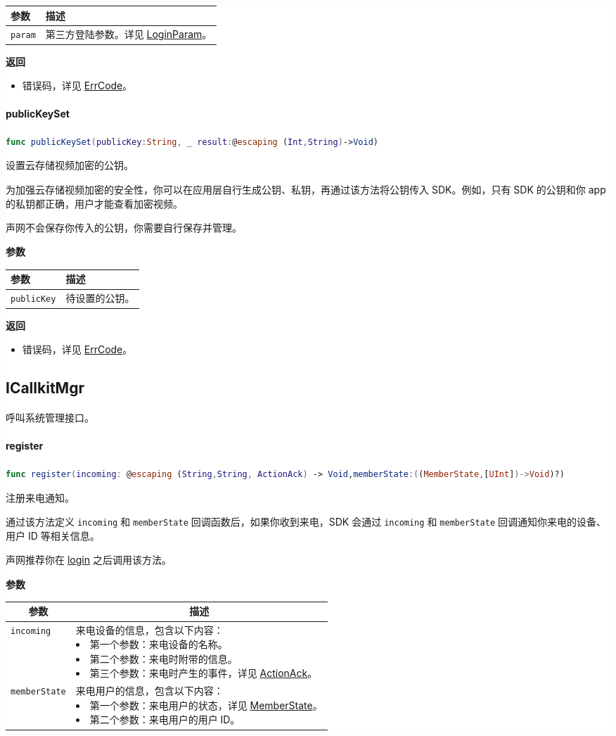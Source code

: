 | 参数  | 描述                                  |
| :---- | :------------------------------------ |
| `param` | 第三方登陆参数。详见 [LoginParam](#loginparam)。 |

**返回**

- 错误码，详见 [ErrCode](#errcode)。

<a name="publickeyset"></a>

#### publicKeySet

```swift
func publicKeySet(publicKey:String, _ result:@escaping (Int,String)->Void)
```

设置云存储视频加密的公钥。

为加强云存储视频加密的安全性，你可以在应用层自行生成公钥、私钥，再通过该方法将公钥传入 SDK。例如，只有 SDK 的公钥和你 app 的私钥都正确，用户才能查看加密视频。

<div class="alert note">声网不会保存你传入的公钥，你需要自行保存并管理。</div>

**参数**

| 参数  | 描述                                  |
| :---- | :------------------------------------ |
| `publicKey` | 待设置的公钥。 |

**返回**

- 错误码，详见 [ErrCode](#errcode)。


<a name="callkitmgr"></a>

## ICallkitMgr

呼叫系统管理接口。

<a name="register"></a>

#### register

```swift
func register(incoming: @escaping (String,String, ActionAck) -> Void,memberState:((MemberState,[UInt])->Void)?)
```

注册来电通知。

通过该方法定义 `incoming` 和 `memberState` 回调函数后，如果你收到来电，SDK 会通过 `incoming` 和 `memberState` 回调通知你来电的设备、用户 ID 等相关信息。

声网推荐你在 [login](#login) 之后调用该方法。

**参数**

| 参数        | 描述                                             |
| ----------- | ------------------------------------------------ |
| `incoming`    | 来电设备的信息，包含以下内容：<li>第一个参数：来电设备的名称。</li><li>第二个参数：来电时附带的信息。</li><li>第三个参数：来电时产生的事件，详见 [ActionAck](#actionack)。</li>     |
| `memberState` | 来电用户的信息，包含以下内容：<li>第一个参数：来电用户的状态，详见 [MemberState](#memberstate)。</li><li>第二个参数：来电用户的用户 ID。 |
